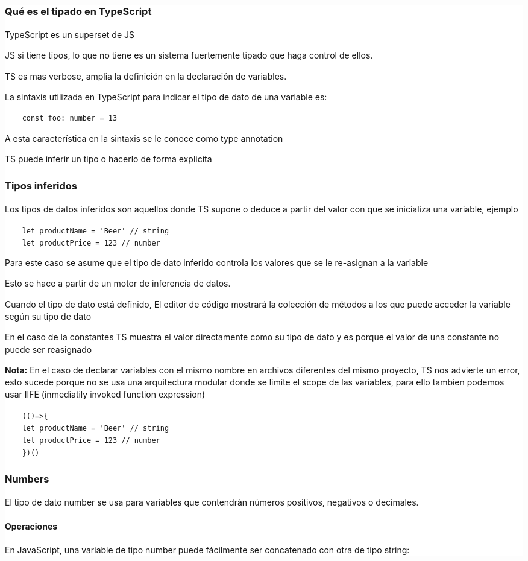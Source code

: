 ### Qué es el tipado en TypeScript

TypeScript es un superset de JS

JS si tiene tipos, lo que no tiene es un sistema fuertemente tipado que haga control de ellos.

TS es mas verbose, amplia la definición en la declaración de variables.


La sintaxis utilizada en TypeScript para indicar el tipo de dato de una variable es:

        
        const foo: number = 13

A esta característica en la sintaxis se le conoce como  type annotation


TS puede inferir un tipo o hacerlo de forma explicita


### Tipos inferidos

Los tipos de datos inferidos son aquellos donde TS supone o deduce a partir del valor con que se inicializa una variable, ejemplo


        let productName = 'Beer' // string
        let productPrice = 123 // number


Para este caso se asume que el tipo de dato inferido controla los valores que se le re-asignan a la variable

Esto se hace a partir de un motor de inferencia de datos.


Cuando el tipo de dato está definido, El editor de código mostrará la colección de métodos a los que puede acceder la variable según su tipo de dato

En el caso de la constantes TS muestra el valor directamente como su tipo de dato y es porque el valor de una constante no puede ser reasignado 

**Nota:** En el caso de declarar variables con el mismo nombre en archivos diferentes del mismo proyecto, TS nos advierte un error, esto sucede porque no se usa una arquitectura modular donde se limite el scope de las variables, para ello tambien podemos usar IIFE (inmediatily invoked function expression)


        (()=>{
        let productName = 'Beer' // string
        let productPrice = 123 // number
        })()


### Numbers

El tipo de dato number se usa para variables que contendrán números positivos, negativos o decimales.

#### Operaciones
En JavaScript, una variable de tipo number puede fácilmente ser concatenado con otra de tipo string:
